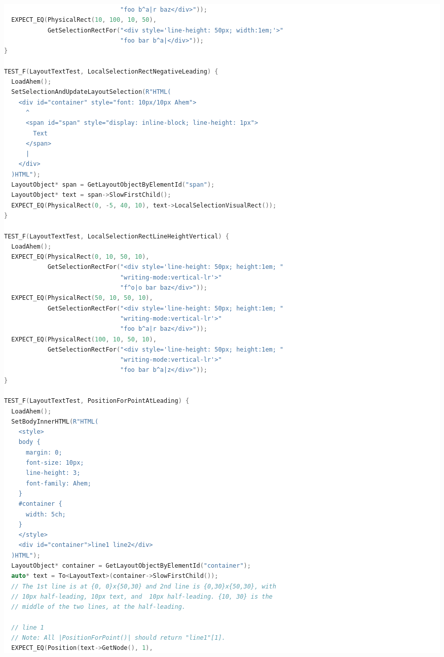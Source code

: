 ```cpp
                                "foo b^a|r baz</div>"));
  EXPECT_EQ(PhysicalRect(10, 100, 10, 50),
            GetSelectionRectFor("<div style='line-height: 50px; width:1em;'>"
                                "foo bar b^a|</div>"));
}

TEST_F(LayoutTextTest, LocalSelectionRectNegativeLeading) {
  LoadAhem();
  SetSelectionAndUpdateLayoutSelection(R"HTML(
    <div id="container" style="font: 10px/10px Ahem">
      ^
      <span id="span" style="display: inline-block; line-height: 1px">
        Text
      </span>
      |
    </div>
  )HTML");
  LayoutObject* span = GetLayoutObjectByElementId("span");
  LayoutObject* text = span->SlowFirstChild();
  EXPECT_EQ(PhysicalRect(0, -5, 40, 10), text->LocalSelectionVisualRect());
}

TEST_F(LayoutTextTest, LocalSelectionRectLineHeightVertical) {
  LoadAhem();
  EXPECT_EQ(PhysicalRect(0, 10, 50, 10),
            GetSelectionRectFor("<div style='line-height: 50px; height:1em; "
                                "writing-mode:vertical-lr'>"
                                "f^o|o bar baz</div>"));
  EXPECT_EQ(PhysicalRect(50, 10, 50, 10),
            GetSelectionRectFor("<div style='line-height: 50px; height:1em; "
                                "writing-mode:vertical-lr'>"
                                "foo b^a|r baz</div>"));
  EXPECT_EQ(PhysicalRect(100, 10, 50, 10),
            GetSelectionRectFor("<div style='line-height: 50px; height:1em; "
                                "writing-mode:vertical-lr'>"
                                "foo bar b^a|z</div>"));
}

TEST_F(LayoutTextTest, PositionForPointAtLeading) {
  LoadAhem();
  SetBodyInnerHTML(R"HTML(
    <style>
    body {
      margin: 0;
      font-size: 10px;
      line-height: 3;
      font-family: Ahem;
    }
    #container {
      width: 5ch;
    }
    </style>
    <div id="container">line1 line2</div>
  )HTML");
  LayoutObject* container = GetLayoutObjectByElementId("container");
  auto* text = To<LayoutText>(container->SlowFirstChild());
  // The 1st line is at {0, 0}x{50,30} and 2nd line is {0,30}x{50,30}, with
  // 10px half-leading, 10px text, and  10px half-leading. {10, 30} is the
  // middle of the two lines, at the half-leading.

  // line 1
  // Note: All |PositionForPoint()| should return "line1"[1].
  EXPECT_EQ(Position(text->GetNode(), 1),
```